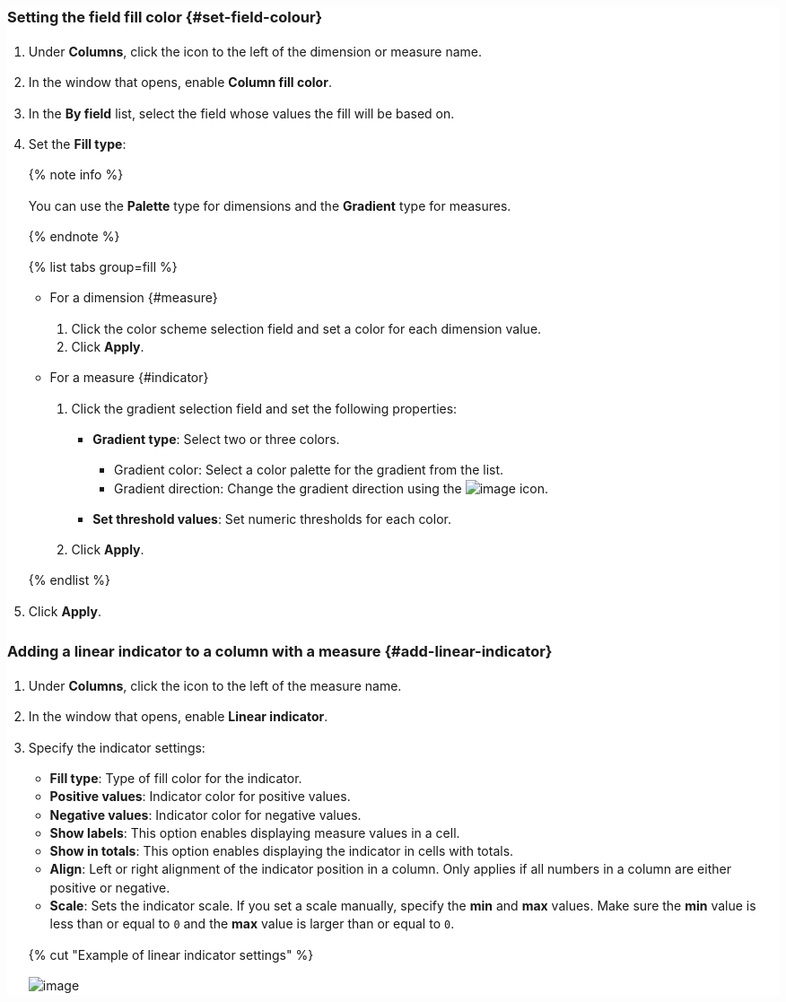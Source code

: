### Setting the field fill color {#set-field-colour}

1. Under **Columns**, click the icon to the left of the dimension or measure name.
1. In the window that opens, enable **Column fill color**.
1. In the **By field** list, select the field whose values the fill will be based on.
1. Set the **Fill type**:

   {% note info %}

   You can use the **Palette** type for dimensions and the **Gradient** type for measures.

   {% endnote %}

   {% list tabs group=fill %}

   - For a dimension {#measure}

     1. Click the color scheme selection field and set a color for each dimension value.
     1. Click **Apply**.

   - For a measure {#indicator}

     1. Click the gradient selection field and set the following properties:

        * **Gradient type**: Select two or three colors.

          * Gradient color: Select a color palette for the gradient from the list.
          * Gradient direction: Change the gradient direction using the ![image](../../_assets/console-icons/arrow-right-arrow-left.svg) icon.

        * **Set threshold values**: Set numeric thresholds for each color.

     1. Click **Apply**.

   {% endlist %}

1. Click **Apply**.

### Adding a linear indicator to a column with a measure {#add-linear-indicator}

1. Under **Columns**, click the icon to the left of the measure name.
1. In the window that opens, enable **Linear indicator**.
1. Specify the indicator settings:

   * **Fill type**: Type of fill color for the indicator.
   * **Positive values**: Indicator color for positive values.
   * **Negative values**: Indicator color for negative values.
   * **Show labels**: This option enables displaying measure values in a cell.
   * **Show in totals**: This option enables displaying the indicator in cells with totals.
   * **Align**: Left or right alignment of the indicator position in a column. Only applies if all numbers in a column are either positive or negative.
   * **Scale**: Sets the indicator scale. If you set a scale manually, specify the **min** and **max** values. Make sure the **min** value is less than or equal to `0` and the **max** value is larger than or equal to `0`.

   {% cut "Example of linear indicator settings" %}

   ![image](../../_assets/datalens/operations/chart/table-linear-indicator-setting.png)
